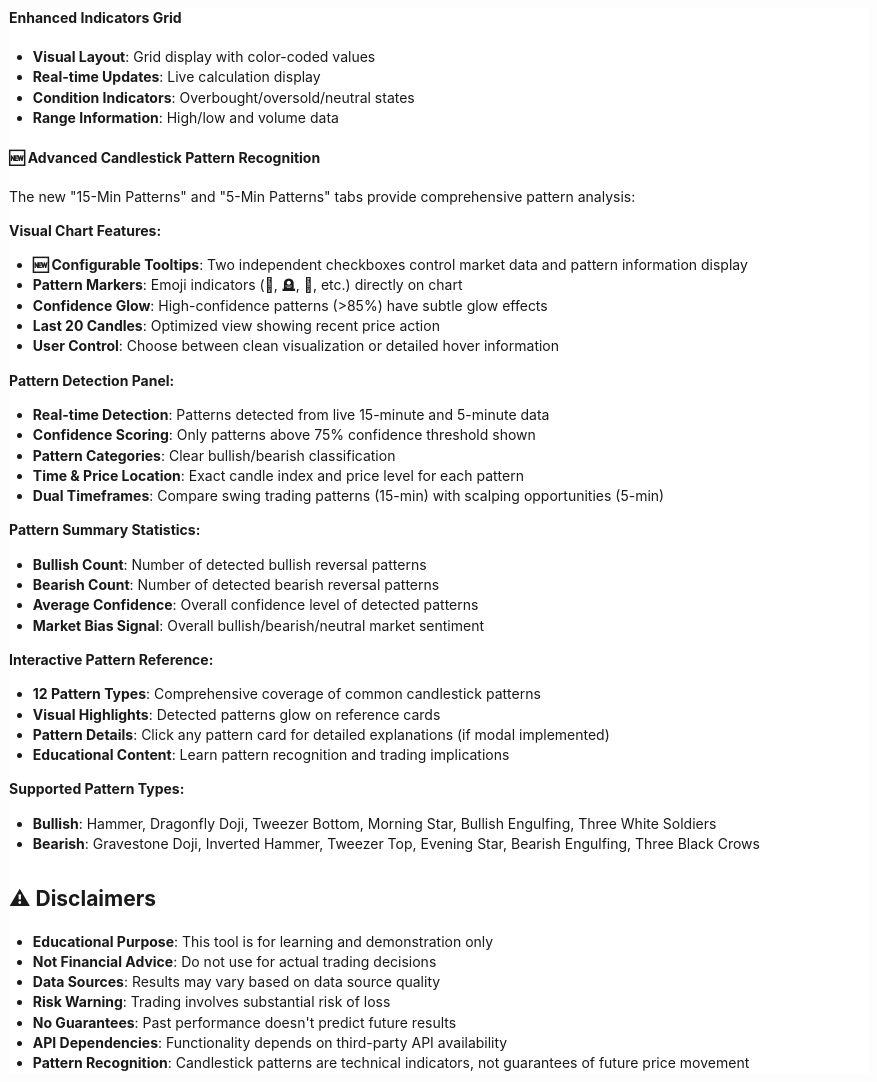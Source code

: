 #### Enhanced Indicators Grid
- **Visual Layout**: Grid display with color-coded values
- **Real-time Updates**: Live calculation display
- **Condition Indicators**: Overbought/oversold/neutral states
- **Range Information**: High/low and volume data

#### 🆕 Advanced Candlestick Pattern Recognition
The new "15-Min Patterns" and "5-Min Patterns" tabs provide comprehensive pattern analysis:

**Visual Chart Features:**
- **🆕 Configurable Tooltips**: Two independent checkboxes control market data and pattern information display
- **Pattern Markers**: Emoji indicators (🔨, 🪦, 🐉, etc.) directly on chart
- **Confidence Glow**: High-confidence patterns (>85%) have subtle glow effects
- **Last 20 Candles**: Optimized view showing recent price action
- **User Control**: Choose between clean visualization or detailed hover information

**Pattern Detection Panel:**
- **Real-time Detection**: Patterns detected from live 15-minute and 5-minute data
- **Confidence Scoring**: Only patterns above 75% confidence threshold shown
- **Pattern Categories**: Clear bullish/bearish classification
- **Time & Price Location**: Exact candle index and price level for each pattern
- **Dual Timeframes**: Compare swing trading patterns (15-min) with scalping opportunities (5-min)

**Pattern Summary Statistics:**
- **Bullish Count**: Number of detected bullish reversal patterns
- **Bearish Count**: Number of detected bearish reversal patterns
- **Average Confidence**: Overall confidence level of detected patterns
- **Market Bias Signal**: Overall bullish/bearish/neutral market sentiment

**Interactive Pattern Reference:**
- **12 Pattern Types**: Comprehensive coverage of common candlestick patterns
- **Visual Highlights**: Detected patterns glow on reference cards
- **Pattern Details**: Click any pattern card for detailed explanations (if modal implemented)
- **Educational Content**: Learn pattern recognition and trading implications

**Supported Pattern Types:**
- **Bullish**: Hammer, Dragonfly Doji, Tweezer Bottom, Morning Star, Bullish Engulfing, Three White Soldiers
- **Bearish**: Gravestone Doji, Inverted Hammer, Tweezer Top, Evening Star, Bearish Engulfing, Three Black Crows

## ⚠️ Disclaimers

- **Educational Purpose**: This tool is for learning and demonstration only
- **Not Financial Advice**: Do not use for actual trading decisions
- **Data Sources**: Results may vary based on data source quality
- **Risk Warning**: Trading involves substantial risk of loss
- **No Guarantees**: Past performance doesn't predict future results
- **API Dependencies**: Functionality depends on third-party API availability
- **Pattern Recognition**: Candlestick patterns are technical indicators, not guarantees of future price movement
